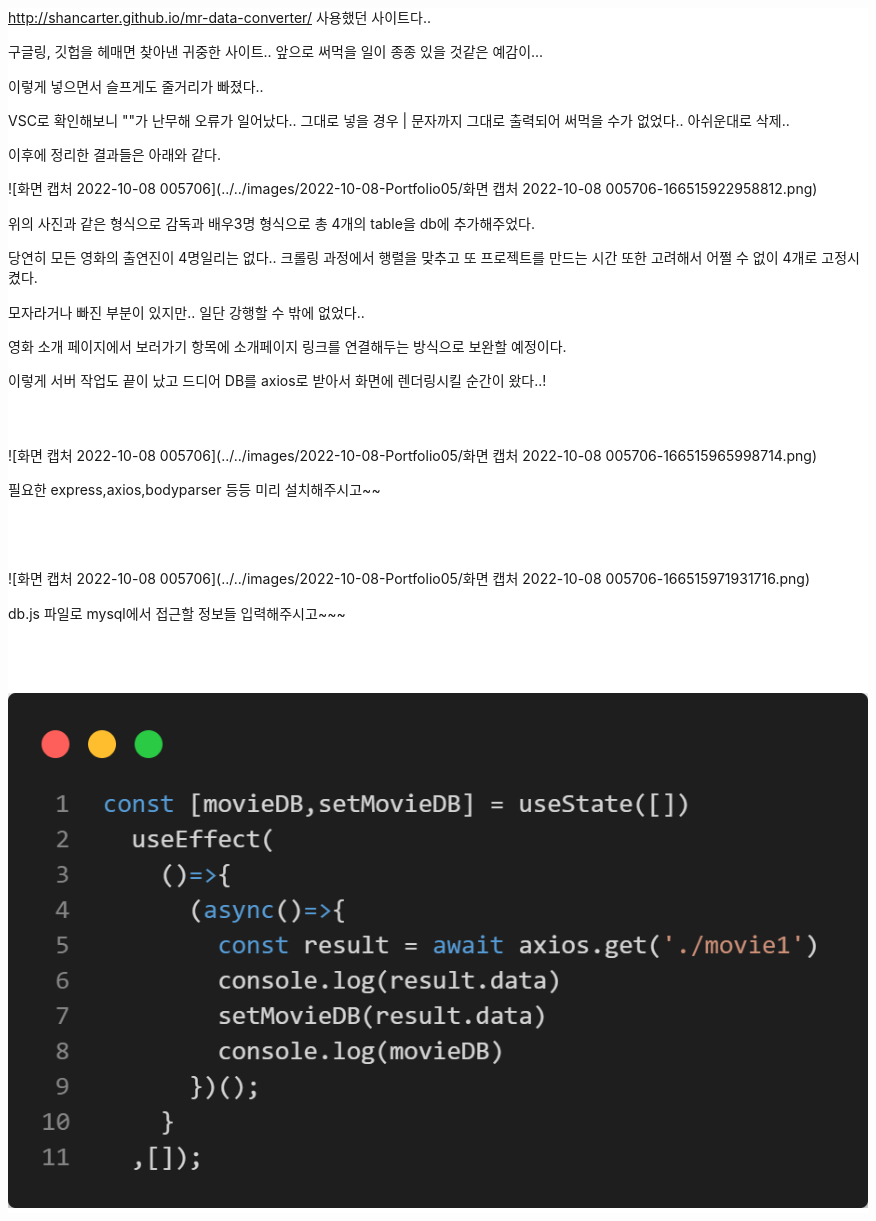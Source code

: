 http://shancarter.github.io/mr-data-converter/ 사용했던 사이트다.. <br>

구글링, 깃헙을 헤매면 찾아낸 귀중한 사이트.. 앞으로 써먹을 일이 종종 있을 것같은 예감이...<br>

이렇게 넣으면서 슬프게도 줄거리가 빠졌다.. <br>

VSC로 확인해보니 ""가 난무해 오류가 일어났다.. 그대로 넣을 경우 | 문자까지 그대로 출력되어 써먹을 수가 없었다.. 아쉬운대로 삭제..<br>

이후에 정리한 결과들은 아래와 같다. <br>

![화면 캡처 2022-10-08 005706](../../images/2022-10-08-Portfolio05/화면 캡처 2022-10-08 005706-166515922958812.png)

위의 사진과 같은 형식으로 감독과 배우3명 형식으로 총 4개의 table을 db에 추가해주었다. <br>

당연히 모든 영화의 출연진이 4명일리는 없다.. 크롤링 과정에서 행렬을 맞추고 또 프로젝트를 만드는 시간 또한 고려해서 어쩔 수 없이 4개로 고정시켰다.<br>

모자라거나 빠진 부분이 있지만.. 일단 강행할 수 밖에 없었다..<br>

영화 소개 페이지에서 보러가기 항목에 소개페이지 링크를 연결해두는 방식으로 보완할 예정이다. <br>

이렇게 서버 작업도 끝이 났고 드디어 DB를 axios로 받아서 화면에 렌더링시킬 순간이 왔다..!<br>
<br><br>

![화면 캡처 2022-10-08 005706](../../images/2022-10-08-Portfolio05/화면 캡처 2022-10-08 005706-166515965998714.png)

필요한 express,axios,bodyparser 등등 미리 설치해주시고~~<br>

<br><br>

![화면 캡처 2022-10-08 005706](../../images/2022-10-08-Portfolio05/화면 캡처 2022-10-08 005706-166515971931716.png)

db.js 파일로 mysql에서 접근할 정보들 입력해주시고~~~<br>

<br><br>

![code](../../images/2022-10-08-Portfolio05/code.png)
